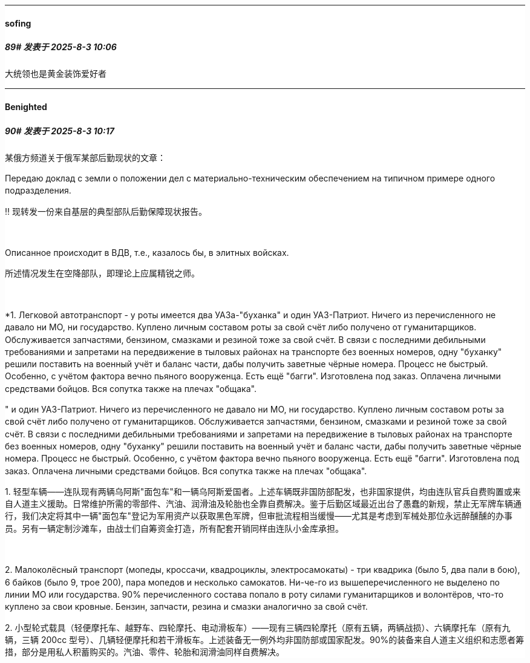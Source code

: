 
*****

####  sofing  
##### 89#       发表于 2025-8-3 10:06

大统领也是黄金装饰爱好者


*****

####  Benighted  
##### 90#       发表于 2025-8-3 10:17

某俄方频道关于俄军某部后勤现状的文章：

Передаю доклад с земли о положении дел с материально-техническим обеспечением на типичном примере одного подразделения.  

‼️ 现转发一份来自基层的典型部队后勤保障现状报告。  

  

Описанное происходит в ВДВ, т.е., казалось бы, в элитных войсках.  

所述情况发生在空降部队，即理论上应属精锐之师。  

  

*1\. Легковой автотранспорт - у роты имеется два УАЗа-"буханка" и один УАЗ-Патриот. Ничего из перечисленного не давало ни МО, ни государство. Куплено личным составом роты за свой счëт либо получено от гуманитарщиков. Обслуживается запчастями, бензином, смазками и резиной тоже за свой счëт. В связи с последними дебильными требованиями и запретами на передвижение в тыловых районах на транспорте без военных номеров, одну "буханку" решили поставить на военный учëт и баланс части, дабы получить заветные чëрные номера. Процесс не быстрый. Особенно, с учëтом фактора вечно пьяного вооруженца. Есть ещë "багги". Изготовлена под заказ. Оплачена личными средствами бойцов. Вся сопутка также на плечах "общака".  

" и один УАЗ-Патриот. Ничего из перечисленного не давало ни МО, ни государство. Куплено личным составом роты за свой счëт либо получено от гуманитарщиков. Обслуживается запчастями, бензином, смазками и резиной тоже за свой счëт. В связи с последними дебильными требованиями и запретами на передвижение в тыловых районах на транспорте без военных номеров, одну "буханку" решили поставить на военный учëт и баланс части, дабы получить заветные чëрные номера. Процесс не быстрый. Особенно, с учëтом фактора вечно пьяного вооруженца. Есть ещë "багги". Изготовлена под заказ. Оплачена личными средствами бойцов. Вся сопутка также на плечах "общака".  

1\. 轻型车辆——连队现有两辆乌阿斯"面包车"和一辆乌阿斯爱国者。上述车辆既非国防部配发，也非国家提供，均由连队官兵自费购置或来自人道主义援助。日常维护所需的零部件、汽油、润滑油及轮胎也全靠自费解决。鉴于后勤区域最近出台了愚蠢的新规，禁止无军牌车辆通行，我们决定将其中一辆"面包车"登记为军用资产以获取黑色军牌，但审批流程相当缓慢——尤其是考虑到军械处那位永远醉醺醺的办事员。另有一辆定制沙滩车，由战士们自筹资金打造，所有配套开销同样由连队小金库承担。  

  

2\. Малоколëсный транспорт (мопеды, кроссачи, квадроциклы, электросамокаты) - три квадрика (было 5, два пали в бою), 6 байков (было 9, трое 200), пара мопедов и несколько самокатов. Ни-че-го из вышеперечисленного не выделено по линии МО или государства. 90% перечисленного состава попало в роту силами гуманитарщиков и волонтëров, что-то куплено за свои кровные. Бензин, запчасти, резина и смазки аналогично за свой счëт.  

2\. 小型轮式载具（轻便摩托车、越野车、四轮摩托、电动滑板车）——现有三辆四轮摩托（原有五辆，两辆战损）、六辆摩托车（原有九辆，三辆 200cc 型号）、几辆轻便摩托和若干滑板车。上述装备无一例外均非国防部或国家配发。90%的装备来自人道主义组织和志愿者筹措，部分是用私人积蓄购买的。汽油、零件、轮胎和润滑油同样自费解决。  
